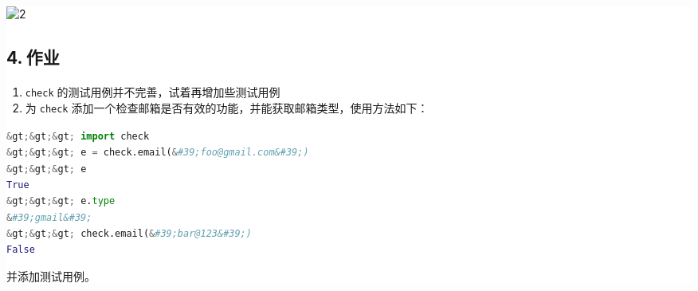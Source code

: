 ![2](http://7xqdxb.com1.z0.glb.clouddn.com/check_password1.png)


## 4. 作业
1. `check` 的测试用例并不完善，试着再增加些测试用例
2. 为 `check` 添加一个检查邮箱是否有效的功能，并能获取邮箱类型，使用方法如下：

```python
&gt;&gt;&gt; import check
&gt;&gt;&gt; e = check.email(&#39;foo@gmail.com&#39;)
&gt;&gt;&gt; e
True
&gt;&gt;&gt; e.type
&#39;gmail&#39;
&gt;&gt;&gt; check.email(&#39;bar@123&#39;)
False
```
并添加测试用例。
